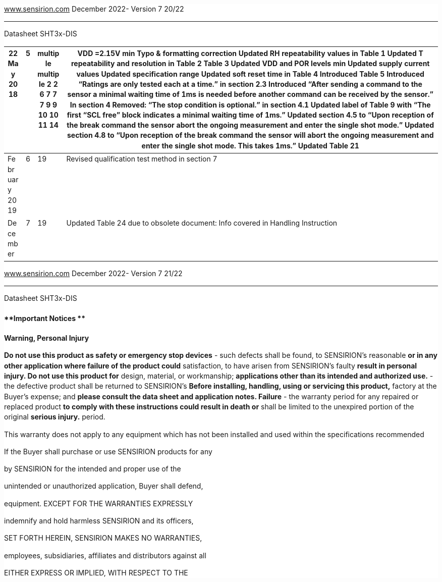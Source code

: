 

www.sensirion.com December 2022- Version 7 20/22


-----

Datasheet SHT3x-DIS

|22 May 2018|5|multiple multiple 2 2 6 7 7 7 9 9 10 10 11 14|VDD =2.15V min Typo & formatting correction Updated RH repeatability values in Table 1 Updated T repeatability and resolution in Table 2 Table 3 Updated VDD and POR levels min Updated supply current values Updated specification range Updated soft reset time in Table 4 Introduced Table 5 Introduced “Ratings are only tested each at a time.” in section 2.3 Introduced “After sending a command to the sensor a minimal waiting time of 1ms is needed before another command can be received by the sensor.” In section 4 Removed: “The stop condition is optional.” in section 4.1 Updated label of Table 9 with “The first “SCL free” block indicates a minimal waiting time of 1ms.” Updated section 4.5 to “Upon reception of the break command the sensor abort the ongoing measurement and enter the single shot mode.” Updated section 4.8 to “Upon reception of the break command the sensor will abort the ongoing measurement and enter the single shot mode. This takes 1ms.” Updated Table 21|
|---|---|---|---|
|February 2019|6|19|Revised qualification test method in section 7|
|December|7|19|Updated Table 24 due to obsolete document: Info covered in Handling Instruction|



www.sensirion.com December 2022- Version 7 21/22


-----

Datasheet SHT3x-DIS
#### **Important Notices **

**Warning, Personal Injury**

**Do not use this product as safety or emergency stop devices** - such defects shall be found, to SENSIRION’s reasonable
**or in any other application where failure of the product could** satisfaction, to have arisen from SENSIRION’s faulty
**result in personal injury. Do not use this product for** design, material, or workmanship;
**applications other than its intended and authorized use.** - the defective product shall be returned to SENSIRION’s
**Before installing, handling, using or servicing this product,** factory at the Buyer’s expense; and
**please consult the data sheet and application notes. Failure** - the warranty period for any repaired or replaced product
**to comply with these instructions could result in death or** shall be limited to the unexpired portion of the original
**serious injury.** period.

This warranty does not apply to any equipment which has not
been installed and used within the specifications recommended

If the Buyer shall purchase or use SENSIRION products for any

by SENSIRION for the intended and proper use of the

unintended or unauthorized application, Buyer shall defend,

equipment. EXCEPT FOR THE WARRANTIES EXPRESSLY

indemnify and hold harmless SENSIRION and its officers,

SET FORTH HEREIN, SENSIRION MAKES NO WARRANTIES,

employees, subsidiaries, affiliates and distributors against all

EITHER EXPRESS OR IMPLIED, WITH RESPECT TO THE
